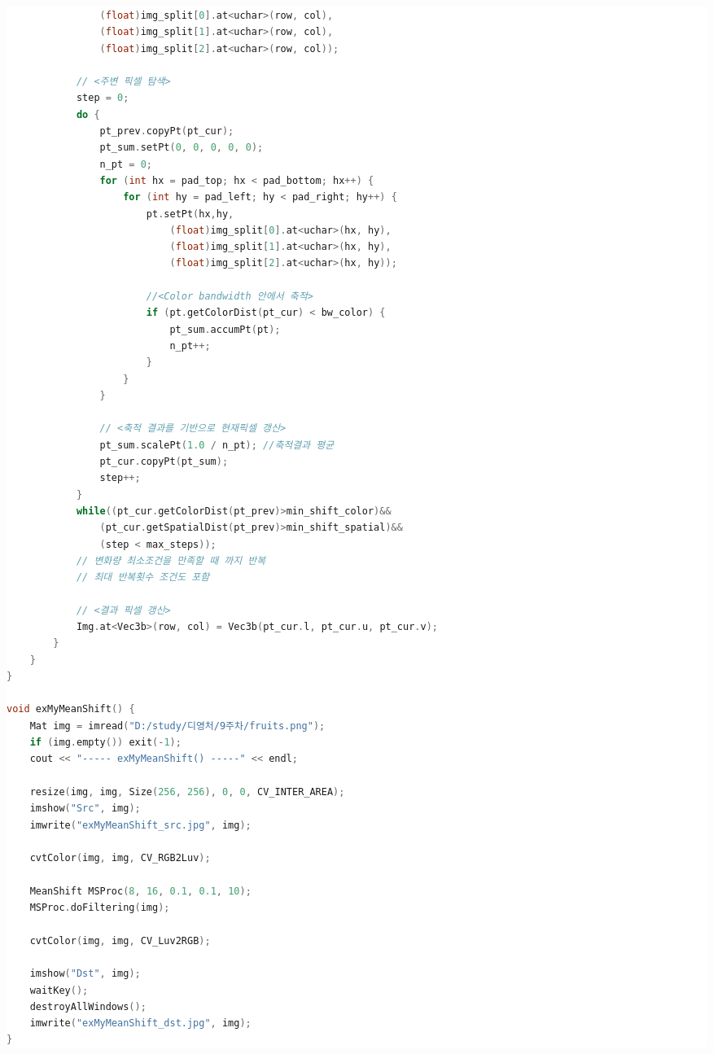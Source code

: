 ```cpp
				(float)img_split[0].at<uchar>(row, col),
				(float)img_split[1].at<uchar>(row, col),
				(float)img_split[2].at<uchar>(row, col));
			
			// <주변 픽셀 탐색>
			step = 0;
			do {
				pt_prev.copyPt(pt_cur);
				pt_sum.setPt(0, 0, 0, 0, 0);
				n_pt = 0;
				for (int hx = pad_top; hx < pad_bottom; hx++) {
					for (int hy = pad_left; hy < pad_right; hy++) {
						pt.setPt(hx,hy,
							(float)img_split[0].at<uchar>(hx, hy),
							(float)img_split[1].at<uchar>(hx, hy),
							(float)img_split[2].at<uchar>(hx, hy));

						//<Color bandwidth 안에서 축적>
						if (pt.getColorDist(pt_cur) < bw_color) {
							pt_sum.accumPt(pt);
							n_pt++;
						}
					}
				}

				// <축적 결과를 기반으로 현재픽셀 갱신>
				pt_sum.scalePt(1.0 / n_pt); //축적결과 평균
				pt_cur.copyPt(pt_sum);
				step++;
			}
			while((pt_cur.getColorDist(pt_prev)>min_shift_color)&&
				(pt_cur.getSpatialDist(pt_prev)>min_shift_spatial)&&
				(step < max_steps));
			// 변화량 최소조건을 만족할 때 까지 반복
			// 최대 반복횟수 조건도 포함

			// <결과 픽셀 갱신>
			Img.at<Vec3b>(row, col) = Vec3b(pt_cur.l, pt_cur.u, pt_cur.v);
		}
	}
}

void exMyMeanShift() {
	Mat img = imread("D:/study/디영처/9주차/fruits.png");
	if (img.empty()) exit(-1);
	cout << "----- exMyMeanShift() -----" << endl;

	resize(img, img, Size(256, 256), 0, 0, CV_INTER_AREA);
	imshow("Src", img);
	imwrite("exMyMeanShift_src.jpg", img);

	cvtColor(img, img, CV_RGB2Luv);

	MeanShift MSProc(8, 16, 0.1, 0.1, 10);
	MSProc.doFiltering(img);

	cvtColor(img, img, CV_Luv2RGB);

	imshow("Dst", img);
	waitKey();
	destroyAllWindows();
	imwrite("exMyMeanShift_dst.jpg", img);
}
```